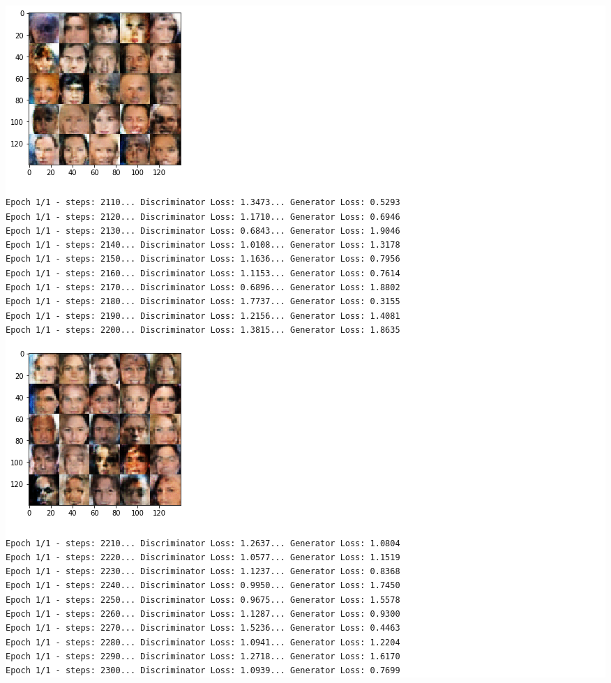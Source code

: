 

![png](output_25_41.png)


    Epoch 1/1 - steps: 2110... Discriminator Loss: 1.3473... Generator Loss: 0.5293
    Epoch 1/1 - steps: 2120... Discriminator Loss: 1.1710... Generator Loss: 0.6946
    Epoch 1/1 - steps: 2130... Discriminator Loss: 0.6843... Generator Loss: 1.9046
    Epoch 1/1 - steps: 2140... Discriminator Loss: 1.0108... Generator Loss: 1.3178
    Epoch 1/1 - steps: 2150... Discriminator Loss: 1.1636... Generator Loss: 0.7956
    Epoch 1/1 - steps: 2160... Discriminator Loss: 1.1153... Generator Loss: 0.7614
    Epoch 1/1 - steps: 2170... Discriminator Loss: 0.6896... Generator Loss: 1.8802
    Epoch 1/1 - steps: 2180... Discriminator Loss: 1.7737... Generator Loss: 0.3155
    Epoch 1/1 - steps: 2190... Discriminator Loss: 1.2156... Generator Loss: 1.4081
    Epoch 1/1 - steps: 2200... Discriminator Loss: 1.3815... Generator Loss: 1.8635



![png](output_25_43.png)


    Epoch 1/1 - steps: 2210... Discriminator Loss: 1.2637... Generator Loss: 1.0804
    Epoch 1/1 - steps: 2220... Discriminator Loss: 1.0577... Generator Loss: 1.1519
    Epoch 1/1 - steps: 2230... Discriminator Loss: 1.1237... Generator Loss: 0.8368
    Epoch 1/1 - steps: 2240... Discriminator Loss: 0.9950... Generator Loss: 1.7450
    Epoch 1/1 - steps: 2250... Discriminator Loss: 0.9675... Generator Loss: 1.5578
    Epoch 1/1 - steps: 2260... Discriminator Loss: 1.1287... Generator Loss: 0.9300
    Epoch 1/1 - steps: 2270... Discriminator Loss: 1.5236... Generator Loss: 0.4463
    Epoch 1/1 - steps: 2280... Discriminator Loss: 1.0941... Generator Loss: 1.2204
    Epoch 1/1 - steps: 2290... Discriminator Loss: 1.2718... Generator Loss: 1.6170
    Epoch 1/1 - steps: 2300... Discriminator Loss: 1.0939... Generator Loss: 0.7699
